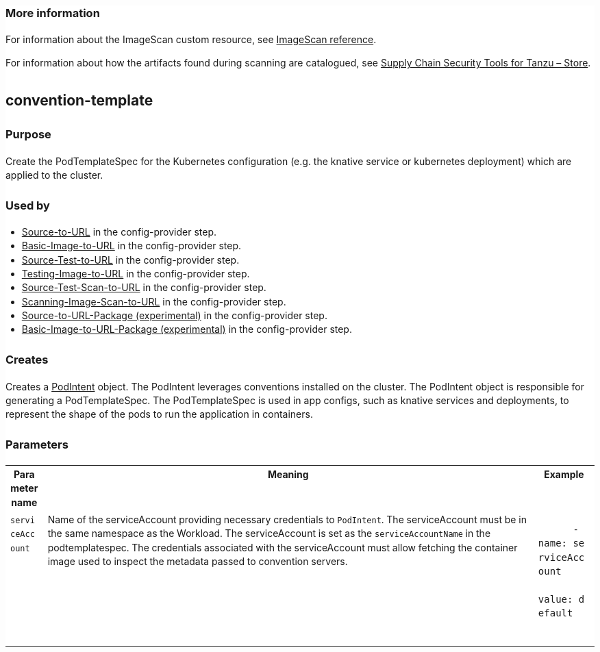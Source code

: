 ### <a id='image-scanner-more-info'></a> More information

For information about the ImageScan custom resource,
see [ImageScan reference](../scst-scan/scan-crs.hbs.md#imagescan).

For information about how the artifacts found during scanning are catalogued,
see [Supply Chain Security Tools for Tanzu – Store](../scst-store/overview.hbs.md).

## <a id='convention'></a> convention-template

### <a id='convention-purpose'></a> Purpose

Create the PodTemplateSpec for the Kubernetes configuration (e.g. the knative service or kubernetes deployment)
which are applied to the cluster.

### <a id='convention-used'></a> Used by

- [Source-to-URL](ootb-supply-chain-reference.hbs.md#source-url) in the config-provider step.
- [Basic-Image-to-URL](ootb-supply-chain-reference.hbs.md#basic-image) in the config-provider step.
- [Source-Test-to-URL](ootb-supply-chain-reference.hbs.md#source-test) in the config-provider step.
- [Testing-Image-to-URL](ootb-supply-chain-reference.hbs.md#testing-image) in the config-provider step.
- [Source-Test-Scan-to-URL](ootb-supply-chain-reference.hbs.md#source-test-scan) in the config-provider step.
- [Scanning-Image-Scan-to-URL](ootb-supply-chain-reference.hbs.md#scanning-image) in the config-provider step.
- [Source-to-URL-Package (experimental)](ootb-supply-chain-reference.hbs.md#source-package) in the config-provider step.
- [Basic-Image-to-URL-Package (experimental)](ootb-supply-chain-reference.hbs.md#basic-package) in the config-provider step.

### <a id='convention-creates'></a> Creates

Creates a [PodIntent](../cartographer-conventions/reference/pod-intent.hbs.md) object.
The PodIntent leverages conventions installed on the cluster.
The PodIntent object is responsible for generating a PodTemplateSpec.
The PodTemplateSpec is used in app configs, such as knative services and deployments,
to represent the shape of the pods to run the application in containers.

### <a id='convention-params'></a> Parameters

<table>
  <tr>
    <th>Parameter name</th>
    <th>Meaning</th>
    <th>Example</th>
  </tr>

  <tr>
    <td><code>serviceAccount<code></td>
    <td>
      Name of the serviceAccount providing necessary credentials to <code>PodIntent</code>.
      The serviceAccount must be in the same namespace as the Workload.
      The serviceAccount is set as the <code>serviceAccountName</code> in the podtemplatespec.
      The credentials associated with the serviceAccount must allow fetching the container image
      used to inspect the metadata passed to convention servers.
    </td>
    <td>
      <pre>
      - name: serviceAccount
        value: default
      </pre>
    </td>